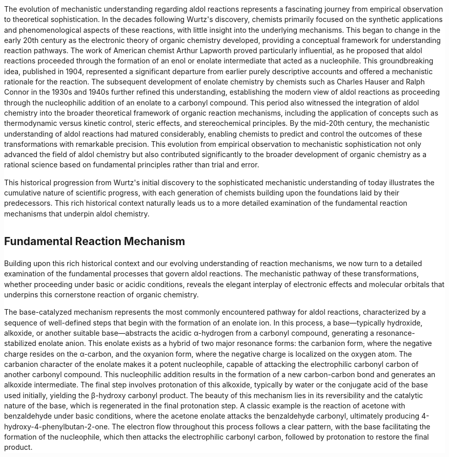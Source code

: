 The evolution of mechanistic understanding regarding aldol reactions represents a fascinating journey from empirical observation to theoretical sophistication. In the decades following Wurtz's discovery, chemists primarily focused on the synthetic applications and phenomenological aspects of these reactions, with little insight into the underlying mechanisms. This began to change in the early 20th century as the electronic theory of organic chemistry developed, providing a conceptual framework for understanding reaction pathways. The work of American chemist Arthur Lapworth proved particularly influential, as he proposed that aldol reactions proceeded through the formation of an enol or enolate intermediate that acted as a nucleophile. This groundbreaking idea, published in 1904, represented a significant departure from earlier purely descriptive accounts and offered a mechanistic rationale for the reaction. The subsequent development of enolate chemistry by chemists such as Charles Hauser and Ralph Connor in the 1930s and 1940s further refined this understanding, establishing the modern view of aldol reactions as proceeding through the nucleophilic addition of an enolate to a carbonyl compound. This period also witnessed the integration of aldol chemistry into the broader theoretical framework of organic reaction mechanisms, including the application of concepts such as thermodynamic versus kinetic control, steric effects, and stereochemical principles. By the mid-20th century, the mechanistic understanding of aldol reactions had matured considerably, enabling chemists to predict and control the outcomes of these transformations with remarkable precision. This evolution from empirical observation to mechanistic sophistication not only advanced the field of aldol chemistry but also contributed significantly to the broader development of organic chemistry as a rational science based on fundamental principles rather than trial and error.

This historical progression from Wurtz's initial discovery to the sophisticated mechanistic understanding of today illustrates the cumulative nature of scientific progress, with each generation of chemists building upon the foundations laid by their predecessors. This rich historical context naturally leads us to a more detailed examination of the fundamental reaction mechanisms that underpin aldol chemistry.

## Fundamental Reaction Mechanism

Building upon this rich historical context and our evolving understanding of reaction mechanisms, we now turn to a detailed examination of the fundamental processes that govern aldol reactions. The mechanistic pathway of these transformations, whether proceeding under basic or acidic conditions, reveals the elegant interplay of electronic effects and molecular orbitals that underpins this cornerstone reaction of organic chemistry.

The base-catalyzed mechanism represents the most commonly encountered pathway for aldol reactions, characterized by a sequence of well-defined steps that begin with the formation of an enolate ion. In this process, a base—typically hydroxide, alkoxide, or another suitable base—abstracts the acidic α-hydrogen from a carbonyl compound, generating a resonance-stabilized enolate anion. This enolate exists as a hybrid of two major resonance forms: the carbanion form, where the negative charge resides on the α-carbon, and the oxyanion form, where the negative charge is localized on the oxygen atom. The carbanion character of the enolate makes it a potent nucleophile, capable of attacking the electrophilic carbonyl carbon of another carbonyl compound. This nucleophilic addition results in the formation of a new carbon-carbon bond and generates an alkoxide intermediate. The final step involves protonation of this alkoxide, typically by water or the conjugate acid of the base used initially, yielding the β-hydroxy carbonyl product. The beauty of this mechanism lies in its reversibility and the catalytic nature of the base, which is regenerated in the final protonation step. A classic example is the reaction of acetone with benzaldehyde under basic conditions, where the acetone enolate attacks the benzaldehyde carbonyl, ultimately producing 4-hydroxy-4-phenylbutan-2-one. The electron flow throughout this process follows a clear pattern, with the base facilitating the formation of the nucleophile, which then attacks the electrophilic carbonyl carbon, followed by protonation to restore the final product.
